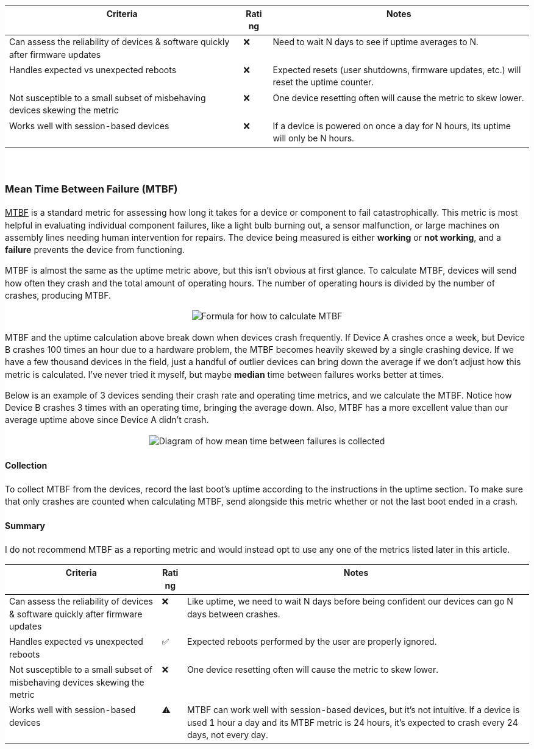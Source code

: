 | Criteria                                                                        | Rating | Notes                                                                                   |
| ------------------------------------------------------------------------------- | ------ | --------------------------------------------------------------------------------------- |
| Can assess the reliability of devices & software quickly after firmware updates | ❌     | Need to wait N days to see if uptime averages to N.                                     |
| Handles expected vs unexpected reboots                                          | ❌     | Expected resets (user shutdowns, firmware updates, etc.) will reset the uptime counter. |
| Not susceptible to a small subset of misbehaving devices skewing the metric     | ❌     | One device resetting often will cause the metric to skew lower.                         |
| Works well with session-based devices                                           | ❌     | If a device is powered on once a day for N hours, its uptime will only be N hours. |

<br>

### Mean Time Between Failure (MTBF)

[MTBF](https://en.wikipedia.org/wiki/Mean_time_between_failures) is a standard metric for assessing how long it takes for a device or component to fail catastrophically. This metric is most helpful in evaluating individual component failures, like a light bulb burning out, a sensor malfunction, or large machines on assembly lines needing human intervention for repairs. The device being measured is either **working** or **not working**, and a **failure** prevents the device from functioning.

MTBF is almost the same as the uptime metric above, but this isn’t obvious at first glance. To calculate MTBF, devices will send how often they crash and the total amount of operating hours. The number of operating hours is divided by the number of crashes, producing MTBF.

<p align="center">
  <img width="400" src="{% img_url device-reliability-metrics/mtbf-formula.png %}" alt="Formula for how to calculate MTBF" />
</p>

MTBF and the uptime calculation above break down when devices crash frequently. If Device A crashes once a week, but Device B crashes 100 times an hour due to a hardware problem, the MTBF becomes heavily skewed by a single crashing device. If we have a few thousand devices in the field, just a handful of outlier devices can bring down the average if we don’t adjust how this metric is calculated. I’ve never tried it myself, but maybe **median** time between failures works better at times.

Below is an example of 3 devices sending their crash rate and operating time metrics, and we calculate the MTBF. Notice how Device B crashes 3 times with an operating time, bringing the average down. Also, MTBF has a more excellent value than our average uptime above since Device A didn’t crash.

<p align="center">
  <img width="600" src="{% img_url device-reliability-metrics/mtbf.png %}" alt="Diagram of how mean time between failures is collected" />
</p>

#### Collection

To collect MTBF from the devices, record the last boot’s uptime according to the instructions in the uptime section. To make sure that only crashes are counted when calculating MTBF, send alongside this metric whether or not the last boot ended in a crash.

#### Summary

I do not recommend MTBF as a reporting metric and would instead opt to use any one of the metrics listed later in this article.

| Criteria                                                                        | Rating | Notes                                                                                                                                                                                                  |
| ------------------------------------------------------------------------------- | ------ | ------------------------------------------------------------------------------------------------------------------------------------------------------------------------------------------------------ |
| Can assess the reliability of devices & software quickly after firmware updates | ❌     | Like uptime, we need to wait N days before being confident our devices can go N days between crashes.                                                                                             |
| Handles expected vs unexpected reboots                                          | ✅     | Expected reboots performed by the user are properly ignored.                                                                                                                                           |
| Not susceptible to a small subset of misbehaving devices skewing the metric     | ❌     | One device resetting often will cause the metric to skew lower.                                                                                                                                        |
| Works well with session-based devices                                           | ⚠️     | MTBF can work well with session-based devices, but it’s not intuitive. If a device is used 1 hour a day and its MTBF metric is 24 hours, it’s expected to crash every 24 days, not every day. |

